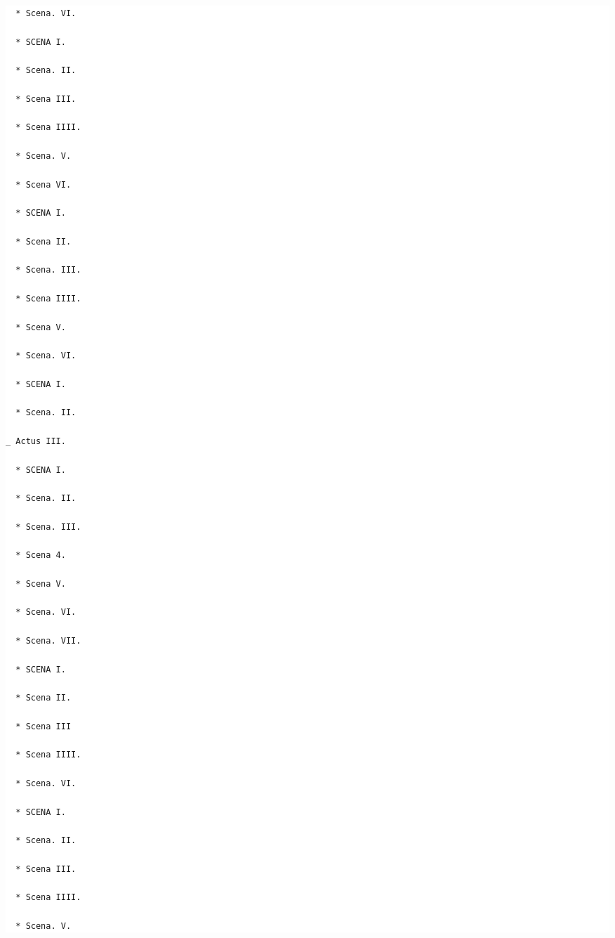       * Scena. VI.

      * SCENA I.

      * Scena. II.

      * Scena III.

      * Scena IIII.

      * Scena. V.

      * Scena VI.

      * SCENA I.

      * Scena II.

      * Scena. III.

      * Scena IIII.

      * Scena V.

      * Scena. VI.

      * SCENA I.

      * Scena. II.

    _ Actus III.

      * SCENA I.

      * Scena. II.

      * Scena. III.

      * Scena 4.

      * Scena V.

      * Scena. VI.

      * Scena. VII.

      * SCENA I.

      * Scena II.

      * Scena III

      * Scena IIII.

      * Scena. VI.

      * SCENA I.

      * Scena. II.

      * Scena III.

      * Scena IIII.

      * Scena. V.
